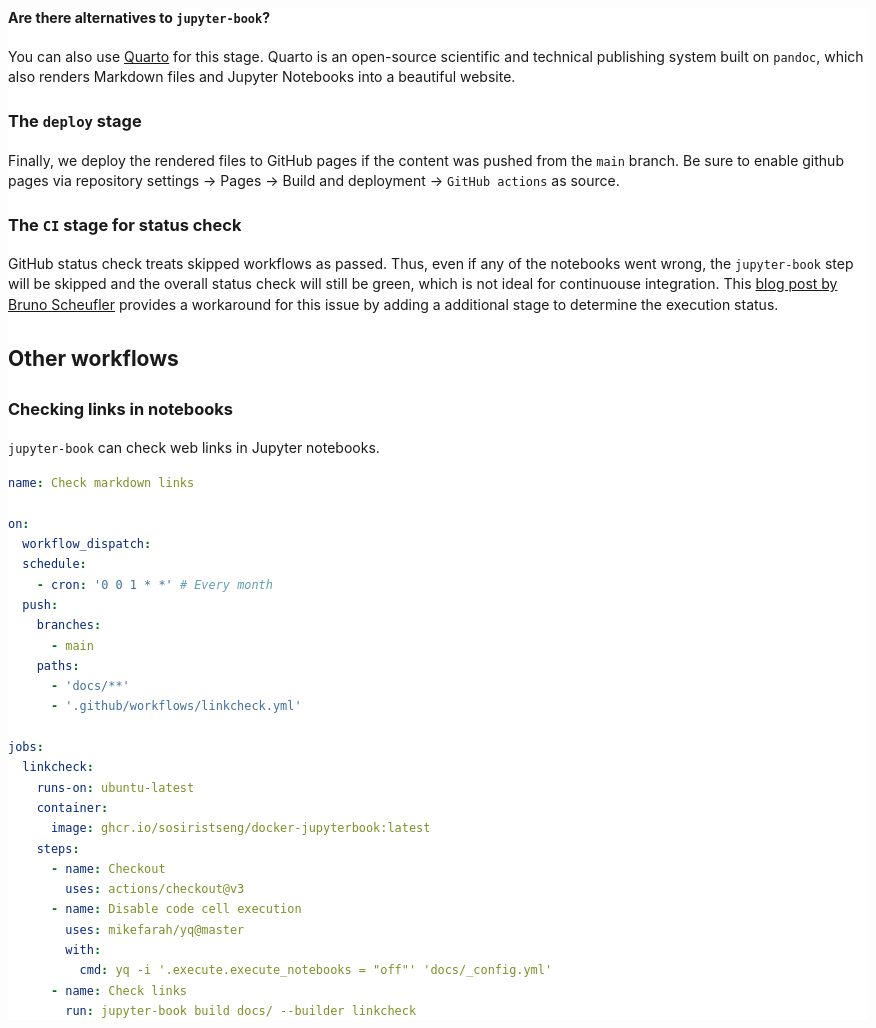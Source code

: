 #### Are there alternatives to `jupyter-book`?

You can also use [Quarto](https://github.com/quarto-dev/quarto-cli) for this stage. Quarto is an open-source scientific and technical publishing system built on `pandoc`, which also renders Markdown files and Jupyter Notebooks into a beautiful website.

### The `deploy` stage

Finally, we deploy the rendered files to GitHub pages if the content was pushed from the `main` branch. Be sure to enable github pages via repository settings -> Pages -> Build and deployment -> `GitHub actions` as source.

### The `CI` stage for status check

GitHub status check treats skipped workflows as passed. Thus, even if any of the notebooks went wrong, the `jupyter-book` step will be skipped and the overall status check will still be green, which is not ideal for continuouse integration. This [blog post by Bruno Scheufler](https://brunoscheufler.com/blog/2022-04-09-the-required-github-status-check-that-wasnt) provides a workaround for this issue by adding a additional stage to determine the execution status.

## Other workflows

### Checking links in notebooks

`jupyter-book` can check web links in Jupyter notebooks.

```yaml title=".github/workflows/linkcheck.yml"
name: Check markdown links

on:
  workflow_dispatch:
  schedule:
    - cron: '0 0 1 * *' # Every month
  push:
    branches:
      - main
    paths:
      - 'docs/**'
      - '.github/workflows/linkcheck.yml'

jobs:
  linkcheck:
    runs-on: ubuntu-latest
    container:
      image: ghcr.io/sosiristseng/docker-jupyterbook:latest
    steps:
      - name: Checkout
        uses: actions/checkout@v3
      - name: Disable code cell execution
        uses: mikefarah/yq@master
        with:
          cmd: yq -i '.execute.execute_notebooks = "off"' 'docs/_config.yml'
      - name: Check links
        run: jupyter-book build docs/ --builder linkcheck
```
